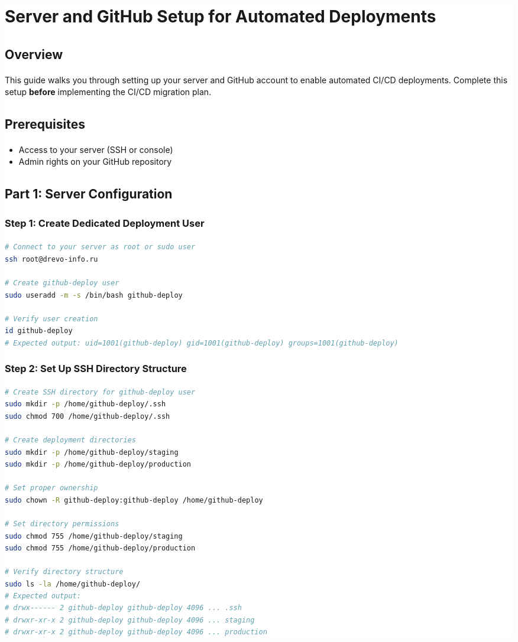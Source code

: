 # Server and GitHub Setup for Automated Deployments

## Overview

This guide walks you through setting up your server and GitHub account to enable automated CI/CD deployments. Complete this setup **before** implementing the CI/CD migration plan.

## Prerequisites

- Access to your server (SSH or console)
- Admin rights on your GitHub repository

## Part 1: Server Configuration

### Step 1: Create Dedicated Deployment User

```bash
# Connect to your server as root or sudo user
ssh root@drevo-info.ru

# Create github-deploy user
sudo useradd -m -s /bin/bash github-deploy

# Verify user creation
id github-deploy
# Expected output: uid=1001(github-deploy) gid=1001(github-deploy) groups=1001(github-deploy)
```

### Step 2: Set Up SSH Directory Structure

```bash
# Create SSH directory for github-deploy user
sudo mkdir -p /home/github-deploy/.ssh
sudo chmod 700 /home/github-deploy/.ssh

# Create deployment directories
sudo mkdir -p /home/github-deploy/staging
sudo mkdir -p /home/github-deploy/production

# Set proper ownership
sudo chown -R github-deploy:github-deploy /home/github-deploy

# Set directory permissions
sudo chmod 755 /home/github-deploy/staging
sudo chmod 755 /home/github-deploy/production

# Verify directory structure
sudo ls -la /home/github-deploy/
# Expected output:
# drwx------ 2 github-deploy github-deploy 4096 ... .ssh
# drwxr-xr-x 2 github-deploy github-deploy 4096 ... staging
# drwxr-xr-x 2 github-deploy github-deploy 4096 ... production
```

